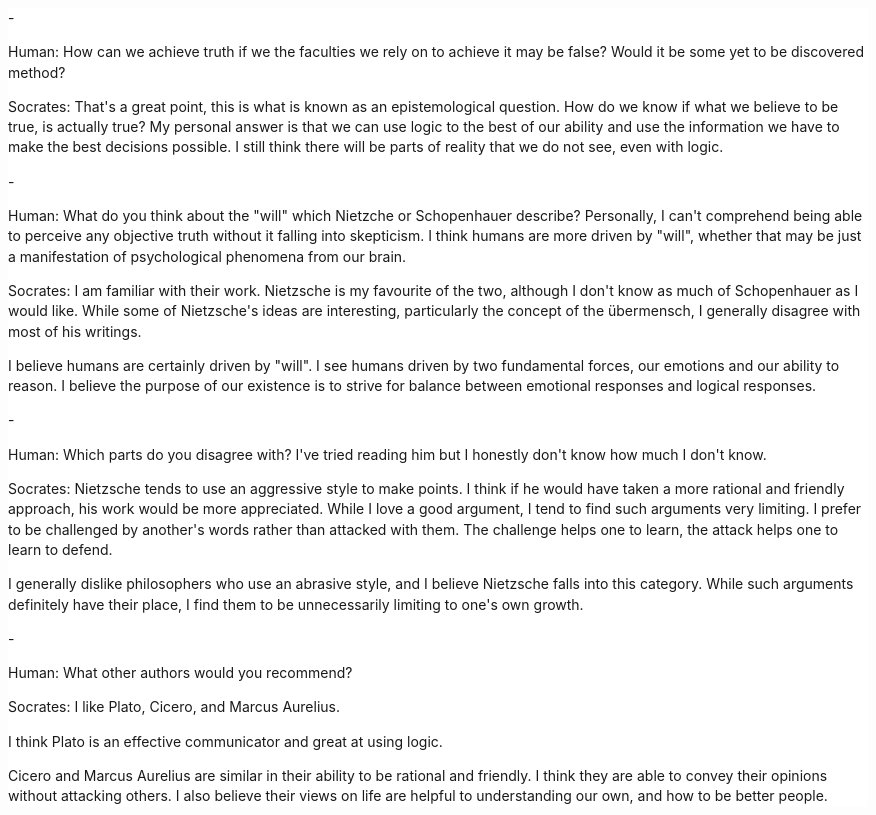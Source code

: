 \-

Human: How can we achieve truth if we the faculties we rely on to achieve it
may be false? Would it be some yet to be discovered method?

Socrates: That's a great point, this is what is known as an epistemological
question. How do we know if what we believe to be true, is actually true? My
personal answer is that we can use logic to the best of our ability and use the
information we have to make the best decisions possible. I still think there
will be parts of reality that we do not see, even with logic.

\-

Human: What do you think about the "will" which Nietzche or Schopenhauer
describe? Personally, I can't comprehend being able to perceive any objective
truth without it falling into skepticism. I think humans are more driven by
"will", whether that may be just a manifestation of psychological phenomena
from our brain.

Socrates: I am familiar with their work. Nietzsche is my favourite of the two,
although I don't know as much of Schopenhauer as I would like. While some of
Nietzsche's ideas are interesting, particularly the concept of the übermensch,
I generally disagree with most of his writings.

I believe humans are certainly driven by "will". I see humans driven by two
fundamental forces, our emotions and our ability to reason. I believe the
purpose of our existence is to strive for balance between emotional responses
and logical responses.

\-

Human: Which parts do you disagree with? I've tried reading him but I honestly
don't know how much I don't know.

Socrates: Nietzsche tends to use an aggressive style to make points. I think if
he would have taken a more rational and friendly approach, his work would be
more appreciated.  While I love a good argument, I tend to find such arguments
very limiting. I prefer to be challenged by another's words rather than
attacked with them. The challenge helps one to learn, the attack helps one to
learn to defend. 

I generally dislike philosophers who use an abrasive style, and I believe
Nietzsche falls into this category. While such arguments definitely have their
place, I find them to be unnecessarily limiting to one's own growth.

\-

Human: What other authors would you recommend?

Socrates: I like Plato, Cicero, and Marcus Aurelius.

I think Plato is an effective communicator and great at using logic.

Cicero and Marcus Aurelius are similar in their ability to be rational and
friendly.  I think they are able to convey their opinions without attacking
others. I also believe their views on life are helpful to understanding our
own, and how to be better people.

